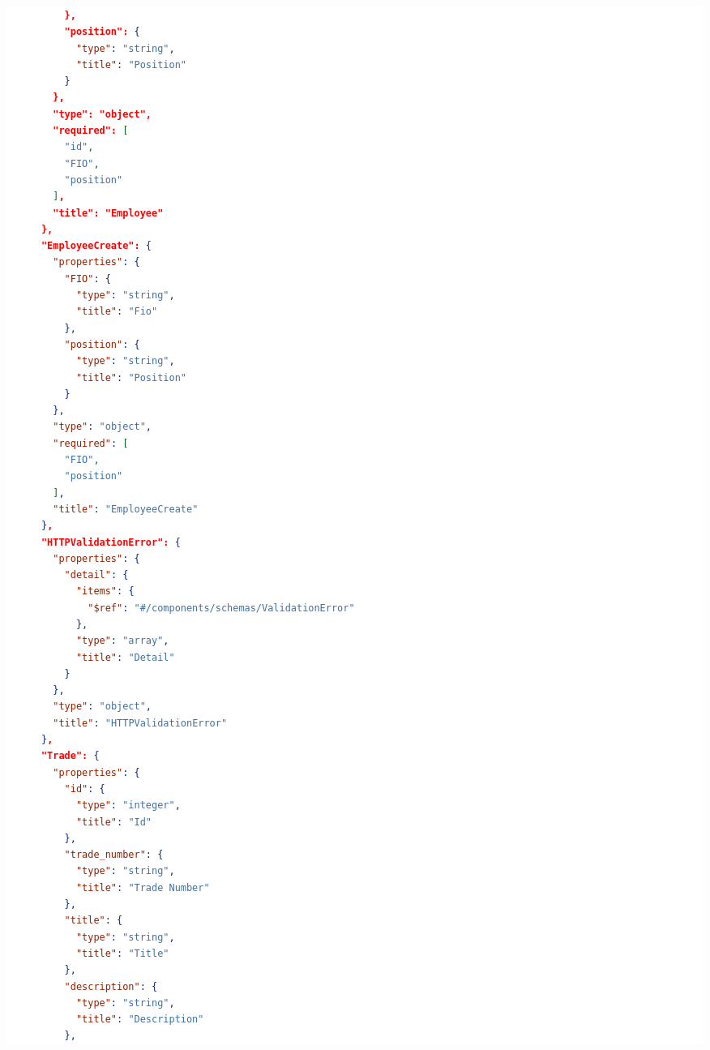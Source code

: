 ```json
          },
          "position": {
            "type": "string",
            "title": "Position"
          }
        },
        "type": "object",
        "required": [
          "id",
          "FIO",
          "position"
        ],
        "title": "Employee"
      },
      "EmployeeCreate": {
        "properties": {
          "FIO": {
            "type": "string",
            "title": "Fio"
          },
          "position": {
            "type": "string",
            "title": "Position"
          }
        },
        "type": "object",
        "required": [
          "FIO",
          "position"
        ],
        "title": "EmployeeCreate"
      },
      "HTTPValidationError": {
        "properties": {
          "detail": {
            "items": {
              "$ref": "#/components/schemas/ValidationError"
            },
            "type": "array",
            "title": "Detail"
          }
        },
        "type": "object",
        "title": "HTTPValidationError"
      },
      "Trade": {
        "properties": {
          "id": {
            "type": "integer",
            "title": "Id"
          },
          "trade_number": {
            "type": "string",
            "title": "Trade Number"
          },
          "title": {
            "type": "string",
            "title": "Title"
          },
          "description": {
            "type": "string",
            "title": "Description"
          },
```